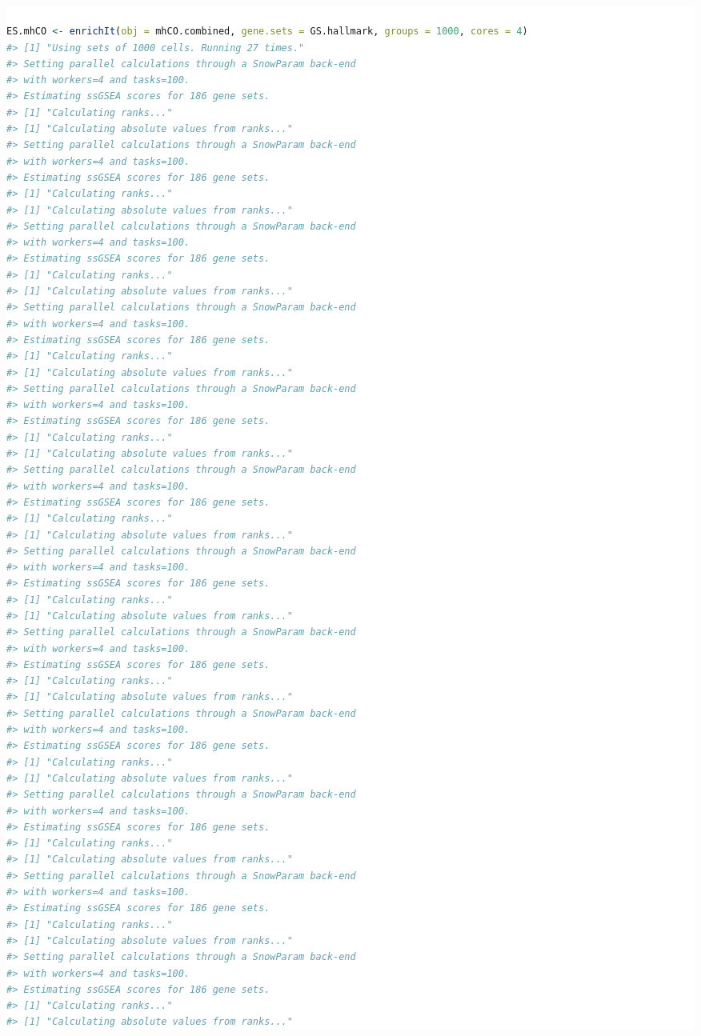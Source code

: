 ``` r

ES.mhCO <- enrichIt(obj = mhCO.combined, gene.sets = GS.hallmark, groups = 1000, cores = 4)
#> [1] "Using sets of 1000 cells. Running 27 times."
#> Setting parallel calculations through a SnowParam back-end
#> with workers=4 and tasks=100.
#> Estimating ssGSEA scores for 186 gene sets.
#> [1] "Calculating ranks..."
#> [1] "Calculating absolute values from ranks..."
#> Setting parallel calculations through a SnowParam back-end
#> with workers=4 and tasks=100.
#> Estimating ssGSEA scores for 186 gene sets.
#> [1] "Calculating ranks..."
#> [1] "Calculating absolute values from ranks..."
#> Setting parallel calculations through a SnowParam back-end
#> with workers=4 and tasks=100.
#> Estimating ssGSEA scores for 186 gene sets.
#> [1] "Calculating ranks..."
#> [1] "Calculating absolute values from ranks..."
#> Setting parallel calculations through a SnowParam back-end
#> with workers=4 and tasks=100.
#> Estimating ssGSEA scores for 186 gene sets.
#> [1] "Calculating ranks..."
#> [1] "Calculating absolute values from ranks..."
#> Setting parallel calculations through a SnowParam back-end
#> with workers=4 and tasks=100.
#> Estimating ssGSEA scores for 186 gene sets.
#> [1] "Calculating ranks..."
#> [1] "Calculating absolute values from ranks..."
#> Setting parallel calculations through a SnowParam back-end
#> with workers=4 and tasks=100.
#> Estimating ssGSEA scores for 186 gene sets.
#> [1] "Calculating ranks..."
#> [1] "Calculating absolute values from ranks..."
#> Setting parallel calculations through a SnowParam back-end
#> with workers=4 and tasks=100.
#> Estimating ssGSEA scores for 186 gene sets.
#> [1] "Calculating ranks..."
#> [1] "Calculating absolute values from ranks..."
#> Setting parallel calculations through a SnowParam back-end
#> with workers=4 and tasks=100.
#> Estimating ssGSEA scores for 186 gene sets.
#> [1] "Calculating ranks..."
#> [1] "Calculating absolute values from ranks..."
#> Setting parallel calculations through a SnowParam back-end
#> with workers=4 and tasks=100.
#> Estimating ssGSEA scores for 186 gene sets.
#> [1] "Calculating ranks..."
#> [1] "Calculating absolute values from ranks..."
#> Setting parallel calculations through a SnowParam back-end
#> with workers=4 and tasks=100.
#> Estimating ssGSEA scores for 186 gene sets.
#> [1] "Calculating ranks..."
#> [1] "Calculating absolute values from ranks..."
#> Setting parallel calculations through a SnowParam back-end
#> with workers=4 and tasks=100.
#> Estimating ssGSEA scores for 186 gene sets.
#> [1] "Calculating ranks..."
#> [1] "Calculating absolute values from ranks..."
#> Setting parallel calculations through a SnowParam back-end
#> with workers=4 and tasks=100.
#> Estimating ssGSEA scores for 186 gene sets.
#> [1] "Calculating ranks..."
#> [1] "Calculating absolute values from ranks..."
```